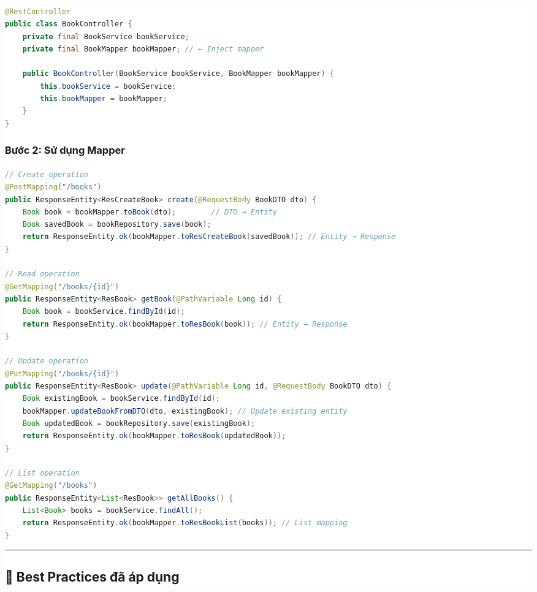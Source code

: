 ```java
@RestController
public class BookController {
    private final BookService bookService;
    private final BookMapper bookMapper; // ← Inject mapper

    public BookController(BookService bookService, BookMapper bookMapper) {
        this.bookService = bookService;
        this.bookMapper = bookMapper;
    }
}
```

### **Bước 2: Sử dụng Mapper**

```java
// Create operation
@PostMapping("/books")
public ResponseEntity<ResCreateBook> create(@RequestBody BookDTO dto) {
    Book book = bookMapper.toBook(dto);        // DTO → Entity
    Book savedBook = bookRepository.save(book);
    return ResponseEntity.ok(bookMapper.toResCreateBook(savedBook)); // Entity → Response
}

// Read operation
@GetMapping("/books/{id}")
public ResponseEntity<ResBook> getBook(@PathVariable Long id) {
    Book book = bookService.findById(id);
    return ResponseEntity.ok(bookMapper.toResBook(book)); // Entity → Response
}

// Update operation
@PutMapping("/books/{id}")
public ResponseEntity<ResBook> update(@PathVariable Long id, @RequestBody BookDTO dto) {
    Book existingBook = bookService.findById(id);
    bookMapper.updateBookFromDTO(dto, existingBook); // Update existing entity
    Book updatedBook = bookRepository.save(existingBook);
    return ResponseEntity.ok(bookMapper.toResBook(updatedBook));
}

// List operation
@GetMapping("/books")
public ResponseEntity<List<ResBook>> getAllBooks() {
    List<Book> books = bookService.findAll();
    return ResponseEntity.ok(bookMapper.toResBookList(books)); // List mapping
}
```

---

## 📝 **Best Practices đã áp dụng**

